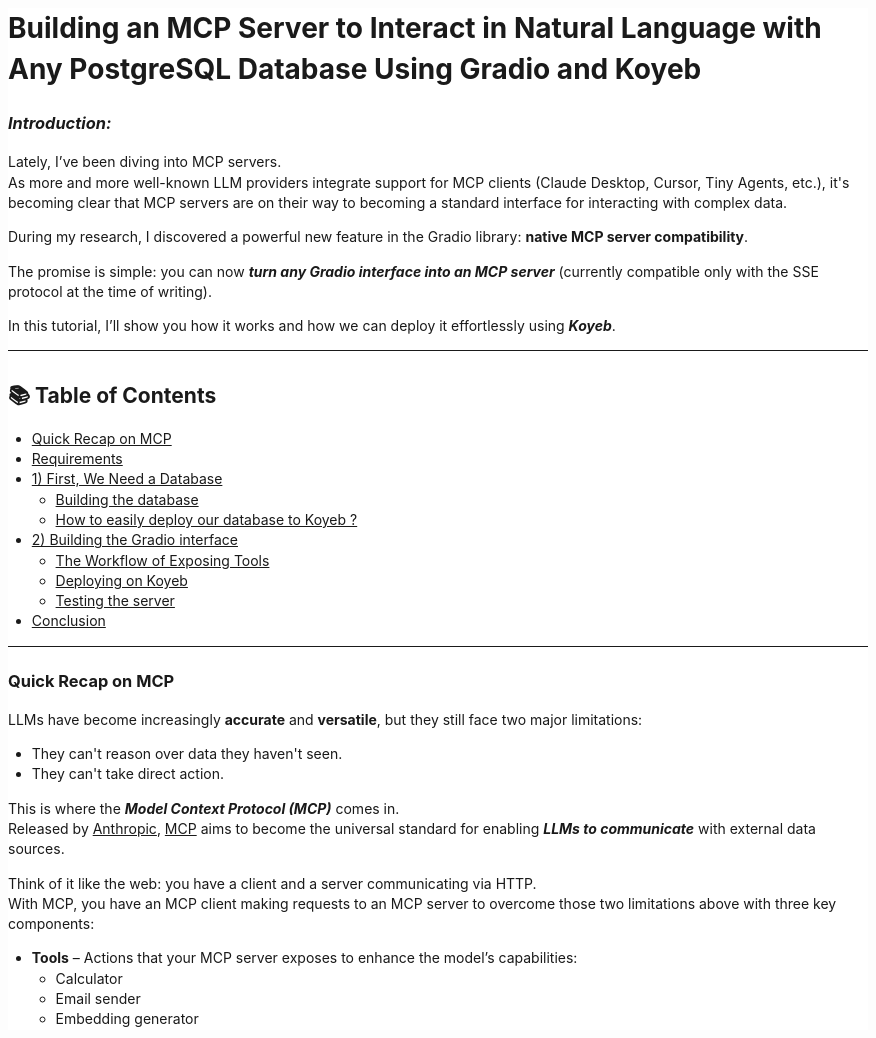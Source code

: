 
# Building an MCP Server to Interact in Natural Language with Any PostgreSQL Database Using Gradio and Koyeb

### _**Introduction:**_

Lately, I’ve been diving into MCP servers.  
As more and more well-known LLM providers integrate support for MCP clients (Claude Desktop, Cursor, Tiny Agents, etc.), it's becoming clear that MCP servers are on their way to becoming a standard interface for interacting with complex data.

During my research, I discovered a powerful new feature in the Gradio library: **native MCP server compatibility**.

The promise is simple: you can now _**turn any Gradio interface into an MCP server**_ (currently compatible only with the SSE protocol at the time of writing).

In this tutorial, I’ll show you how it works and how we can deploy it effortlessly using _**Koyeb**_.

---
## 📚 Table of Contents

- [Quick Recap on MCP](#quick-recap-on-mcp)
- [Requirements](#requirements)
- [1) First, We Need a Database](#1-first-we-need-a-database)
  - [Building the database](#building-the-database)
  - [How to easily deploy our database to Koyeb ?](#how-to-easily-deploy-our-database-to-koyeb-)
- [2) Building the Gradio interface](#2-gradio-interface)
  - [The Workflow of Exposing Tools](#the-workflow-of-exposing-tools)
  - [Deploying on Koyeb](#deploying-on-koyeb)
  - [Testing the server](#testing-the-server)
- [Conclusion](#conclusion)

---

### Quick Recap on MCP

LLMs have become increasingly **accurate** and **versatile**, but they still face two major limitations:

- They can't reason over data they haven't seen.
- They can't take direct action.

This is where the _**Model Context Protocol (MCP)**_ comes in.  
Released by [Anthropic](https://www.anthropic.com/), [MCP](https://modelcontextprotocol.io) aims to become the universal standard for enabling _**LLMs to communicate**_ with external data sources.

Think of it like the web: you have a client and a server communicating via HTTP.  
With MCP, you have an MCP client making requests to an MCP server to overcome those two limitations above with three key components:

- **Tools** – Actions that your MCP server exposes to enhance the model’s capabilities:
    - Calculator
    - Email sender
    - Embedding generator
    
